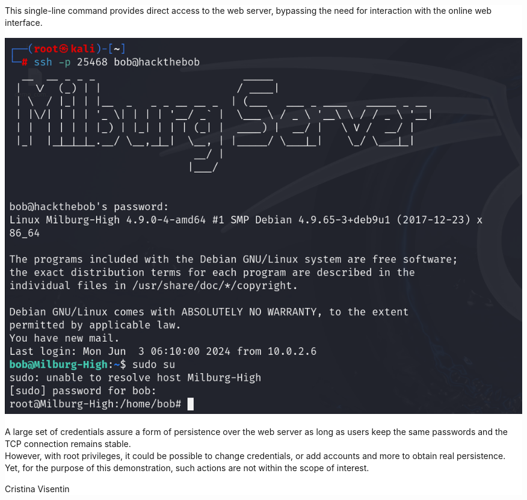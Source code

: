 This single-line command provides direct access to the web server, bypassing the need for interaction with the online web interface.

![8](images/ssh.png)

A large set of credentials assure a form of persistence over the web server as long as users keep the same passwords and the TCP connection remains stable.  
However, with root privileges, it could be possible to change credentials, or add accounts and more to obtain real persistence. Yet, for the purpose of this demonstration, such actions are not within the scope of interest.


<div class="horizontal-line"></div>

Cristina Visentin

